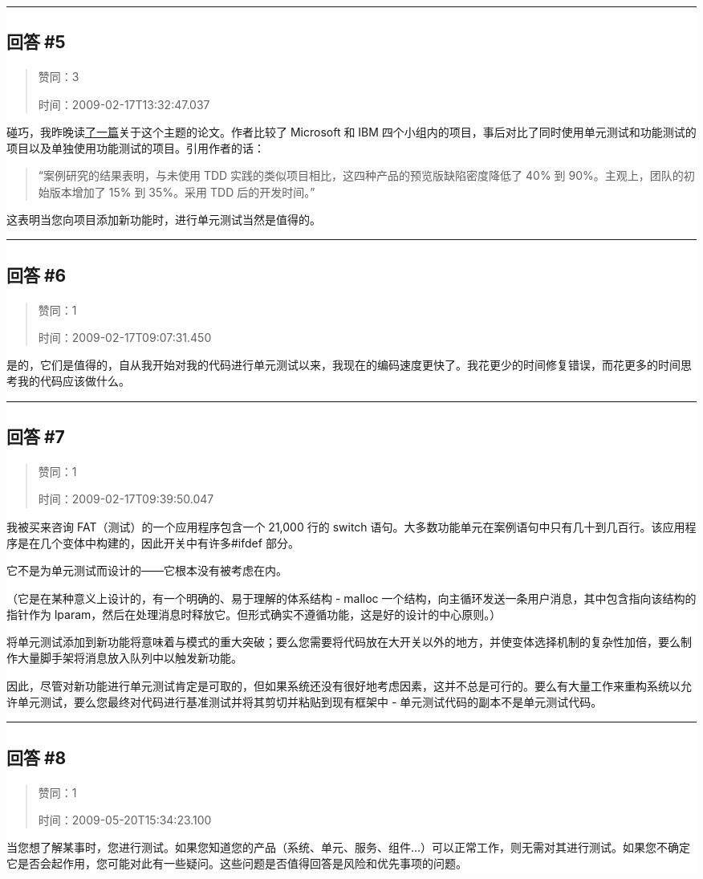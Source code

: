 * * *

## 回答 #5

> 赞同：3
> 
> 时间：2009-02-17T13:32:47.037

碰巧，我昨晚读[了一篇](http://research.microsoft.com/en-us/projects/esm/nagappan_tdd.pdf)关于这个主题的论文。作者比较了 Microsoft 和 IBM 四个小组内的项目，事后对比了同时使用单元测试和功能测试的项目以及单独使用功能测试的项目。引用作者的话：

> “案例研究的结果表明，与未使用 TDD 实践的类似项目相比，这四种产品的预览版缺陷密度降低了 40% 到 90%。主观上，团队的初始版本增加了 15% 到 35%。采用 TDD 后的开发时间。”

这表明当您向项目添加新功能时，进行单元测试当然是值得的。

* * *

## 回答 #6

> 赞同：1
> 
> 时间：2009-02-17T09:07:31.450

是的，它们是值得的，自从我开始对我的代码进行单元测试以来，我现在的编码速度更快了。我花更少的时间修复错误，而花更多的时间思考我的代码应该做什么。

* * *

## 回答 #7

> 赞同：1
> 
> 时间：2009-02-17T09:39:50.047

我被买来咨询 FAT（测试）的一个应用程序包含一个 21,000 行的 switch 语句。大多数功能单元在案例语句中只有几十到几百行。该应用程序是在几个变体中构建的，因此开关中有许多#ifdef 部分。

它不是为单元测试而设计的——它根本没有被考虑在内。

（它是在某种意义上设计的，有一个明确的、易于理解的体系结构 - malloc 一个结构，向主循环发送一条用户消息，其中包含指向该结构的指针作为 lparam，然后在处理消息时释放它。但形式确实不遵循功能，这是好的设计的中心原则。）

将单元测试添加到新功能将意味着与模式的重大突破；要么您需要将代码放在大开关以外的地方，并使变体选择机制的复杂性加倍，要么制作大量脚手架将消息放入队列中以触发新功能。

因此，尽管对新功能进行单元测试肯定是可取的，但如果系统还没有很好地考虑因素，这并不总是可行的。要么有大量工作来重构系统以允许单元测试，要么您最终对代码进行基准测试并将其剪切并粘贴到现有框架中 - 单元测试代码的副本不是单元测试代码。

* * *

## 回答 #8

> 赞同：1
> 
> 时间：2009-05-20T15:34:23.100

当您想了解某事时，您进行测试。如果您知道您的产品（系统、单元、服务、组件...）可以正常工作，则无需对其进行测试。如果您不确定它是否会起作用，您可能对此有一些疑问。这些问题是否值得回答是风险和优先事项的问题。
